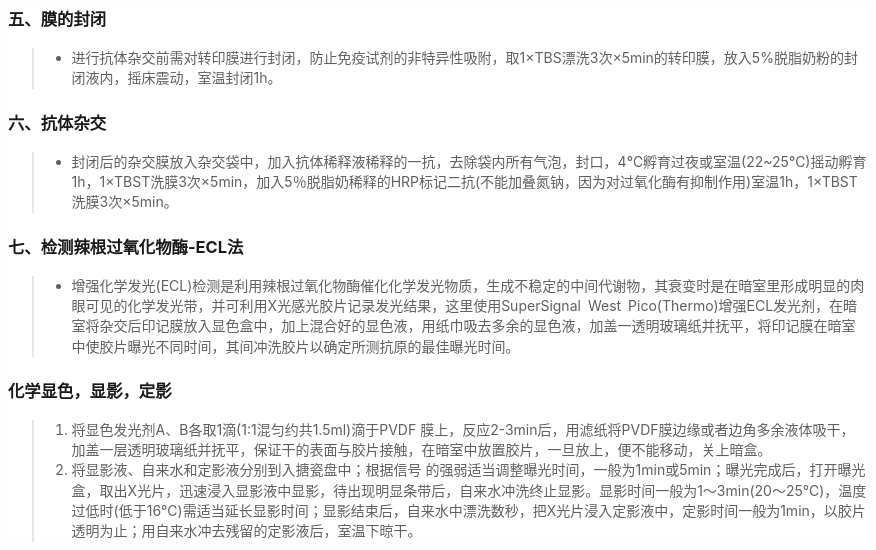 ### 五、膜的封闭 
> + 进行抗体杂交前需对转印膜进行封闭，防止免疫试剂的非特异性吸附，取1×TBS漂洗3次×5min的转印膜，放入5%脱脂奶粉的封闭液内，摇床震动，室温封闭1h。
 
### 六、抗体杂交 
> + 封闭后的杂交膜放入杂交袋中，加入抗体稀释液稀释的一抗，去除袋内所有气泡，封口，4℃孵育过夜或室温(22~25℃)摇动孵育1h，1×TBST洗膜3次×5min，加入5％脱脂奶稀释的HRP标记二抗(不能加叠氮钠，因为对过氧化酶有抑制作用)室温1h，1×TBST洗膜3次×5min。   

### 七、检测辣根过氧化物酶-ECL法  
> + 增强化学发光(ECL)检测是利用辣根过氧化物酶催化化学发光物质，生成不稳定的中间代谢物，其衰变时是在暗室里形成明显的肉眼可见的化学发光带，并可利用X光感光胶片记录发光结果，这里使用SuperSignal West Pico(Thermo)增强ECL发光剂，在暗室将杂交后印记膜放入显色盒中，加上混合好的显色液，用纸巾吸去多余的显色液，加盖一透明玻璃纸并抚平，将印记膜在暗室中使胶片曝光不同时间，其间冲洗胶片以确定所测抗原的最佳曝光时间。  

### 化学显色，显影，定影   
>    1. 将显色发光剂A、B各取1滴(1:1混匀约共1.5ml)滴于PVDF 膜上，反应2-3min后，用滤纸将PVDF膜边缘或者边角多余液体吸干，加盖一层透明玻璃纸并抚平，保证干的表面与胶片接触，在暗室中放置胶片，一旦放上，便不能移动，关上暗盒。  
>    2. 将显影液、自来水和定影液分别到入搪瓷盘中；根据信号 的强弱适当调整曝光时间，一般为1min或5min；曝光完成后，打开曝光盒，取出X光片，迅速浸入显影液中显影，待出现明显条带后，自来水冲洗终止显影。显影时间一般为1～3min(20～25℃)，温度过低时(低于16℃)需适当延长显影时间；显影结束后，自来水中漂洗数秒，把X光片浸入定影液中，定影时间一般为1min，以胶片透明为止；用自来水冲去残留的定影液后，室温下晾干。     


